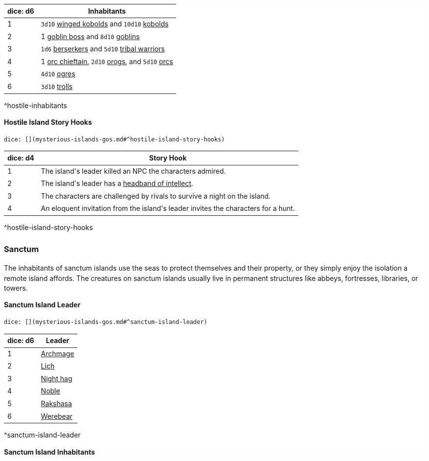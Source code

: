 | dice: d6 | Inhabitants |
|----------|-------------|
| 1 | `3d10` [winged kobolds](/Systems/5e/bestiary/humanoid/winged-kobold.md) and `10d10` [kobolds](/Systems/5e/bestiary/humanoid/kobold.md) |
| 2 | 1 [goblin boss](/Systems/5e/bestiary/humanoid/goblin-boss.md) and `8d10` [goblins](/Systems/5e/bestiary/humanoid/goblin.md) |
| 3 | `1d6` [berserkers](/Systems/5e/bestiary/humanoid/berserker.md) and `5d10` [tribal warriors](/Systems/5e/bestiary/humanoid/tribal-warrior.md) |
| 4 | 1 [orc chieftain](/Systems/5e/bestiary/humanoid/orc-war-chief.md), `2d10` [orogs](/Systems/5e/bestiary/humanoid/orog.md), and `5d10` [orcs](/Systems/5e/bestiary/humanoid/orc.md) |
| 5 | `4d10` [ogres](/Systems/5e/bestiary/giant/ogre.md) |
| 6 | `3d10` [trolls](/Systems/5e/bestiary/giant/troll.md) |
^hostile-inhabitants

**Hostile Island Story Hooks**

`dice: [](mysterious-islands-gos.md#^hostile-island-story-hooks)`

| dice: d4 | Story Hook |
|----------|------------|
| 1 | The island's leader killed an NPC the characters admired. |
| 2 | The island's leader has a [headband of intellect](/Systems/5e/items/headband-of-intellect.md). |
| 3 | The characters are challenged by rivals to survive a night on the island. |
| 4 | An eloquent invitation from the island's leader invites the characters for a hunt. |
^hostile-island-story-hooks

### Sanctum

The inhabitants of sanctum islands use the seas to protect themselves and their property, or they simply enjoy the isolation a remote island affords. The creatures on sanctum islands usually live in permanent structures like abbeys, fortresses, libraries, or towers.

**Sanctum Island Leader**

`dice: [](mysterious-islands-gos.md#^sanctum-island-leader)`

| dice: d6 | Leader |
|----------|--------|
| 1 | [Archmage](/Systems/5e/bestiary/humanoid/archmage.md) |
| 2 | [Lich](/Systems/5e/bestiary/undead/lich.md) |
| 3 | [Night hag](/Systems/5e/bestiary/fiend/night-hag.md) |
| 4 | [Noble](/Systems/5e/bestiary/humanoid/noble.md) |
| 5 | [Rakshasa](/Systems/5e/bestiary/fiend/rakshasa.md) |
| 6 | [Werebear](/Systems/5e/bestiary/humanoid/werebear.md) |
^sanctum-island-leader

**Sanctum Island Inhabitants**
